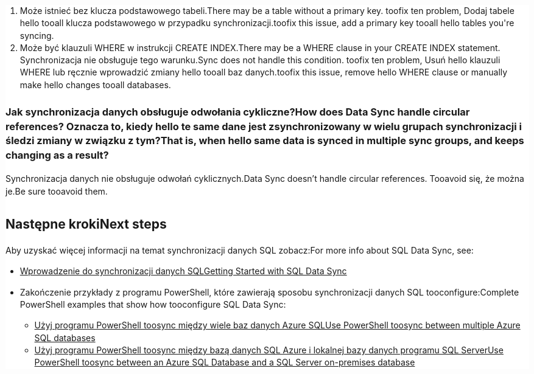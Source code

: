 1.  <span data-ttu-id="36407-208">Może istnieć bez klucza podstawowego tabeli.</span><span class="sxs-lookup"><span data-stu-id="36407-208">There may be a table without a primary key.</span></span> <span data-ttu-id="36407-209">toofix ten problem, Dodaj tabele hello tooall klucza podstawowego w przypadku synchronizacji.</span><span class="sxs-lookup"><span data-stu-id="36407-209">toofix this issue, add a primary key tooall hello tables you're syncing.</span></span>
2.  <span data-ttu-id="36407-210">Może być klauzuli WHERE w instrukcji CREATE INDEX.</span><span class="sxs-lookup"><span data-stu-id="36407-210">There may be a WHERE clause in your CREATE INDEX statement.</span></span> <span data-ttu-id="36407-211">Synchronizacja nie obsługuje tego warunku.</span><span class="sxs-lookup"><span data-stu-id="36407-211">Sync does not handle this condition.</span></span> <span data-ttu-id="36407-212">toofix ten problem, Usuń hello klauzuli WHERE lub ręcznie wprowadzić zmiany hello tooall baz danych.</span><span class="sxs-lookup"><span data-stu-id="36407-212">toofix this issue, remove hello WHERE clause or manually make hello changes tooall databases.</span></span> 
 
### <a name="how-does-data-sync-handle-circular-references-that-is-when-hello-same-data-is-synced-in-multiple-sync-groups-and-keeps-changing-as-a-result"></a><span data-ttu-id="36407-213">Jak synchronizacja danych obsługuje odwołania cykliczne?</span><span class="sxs-lookup"><span data-stu-id="36407-213">How does Data Sync handle circular references?</span></span> <span data-ttu-id="36407-214">Oznacza to, kiedy hello te same dane jest zsynchronizowany w wielu grupach synchronizacji i śledzi zmiany w związku z tym?</span><span class="sxs-lookup"><span data-stu-id="36407-214">That is, when hello same data is synced in multiple sync groups, and keeps changing as a result?</span></span>
<span data-ttu-id="36407-215">Synchronizacja danych nie obsługuje odwołań cyklicznych.</span><span class="sxs-lookup"><span data-stu-id="36407-215">Data Sync doesn’t handle circular references.</span></span> <span data-ttu-id="36407-216">Tooavoid się, że można je.</span><span class="sxs-lookup"><span data-stu-id="36407-216">Be sure tooavoid them.</span></span> 

## <a name="next-steps"></a><span data-ttu-id="36407-217">Następne kroki</span><span class="sxs-lookup"><span data-stu-id="36407-217">Next steps</span></span>

<span data-ttu-id="36407-218">Aby uzyskać więcej informacji na temat synchronizacji danych SQL zobacz:</span><span class="sxs-lookup"><span data-stu-id="36407-218">For more info about SQL Data Sync, see:</span></span>

-   [<span data-ttu-id="36407-219">Wprowadzenie do synchronizacji danych SQL</span><span class="sxs-lookup"><span data-stu-id="36407-219">Getting Started with SQL Data Sync</span></span>](sql-database-get-started-sql-data-sync.md)

-   <span data-ttu-id="36407-220">Zakończenie przykłady z programu PowerShell, które zawierają sposobu synchronizacji danych SQL tooconfigure:</span><span class="sxs-lookup"><span data-stu-id="36407-220">Complete PowerShell examples that show how tooconfigure SQL Data Sync:</span></span>
    -   [<span data-ttu-id="36407-221">Użyj programu PowerShell toosync między wiele baz danych Azure SQL</span><span class="sxs-lookup"><span data-stu-id="36407-221">Use PowerShell toosync between multiple Azure SQL databases</span></span>](scripts/sql-database-sync-data-between-sql-databases.md)
    -   [<span data-ttu-id="36407-222">Użyj programu PowerShell toosync między bazą danych SQL Azure i lokalnej bazy danych programu SQL Server</span><span class="sxs-lookup"><span data-stu-id="36407-222">Use PowerShell toosync between an Azure SQL Database and a SQL Server on-premises database</span></span>](scripts/sql-database-sync-data-between-azure-onprem.md)
